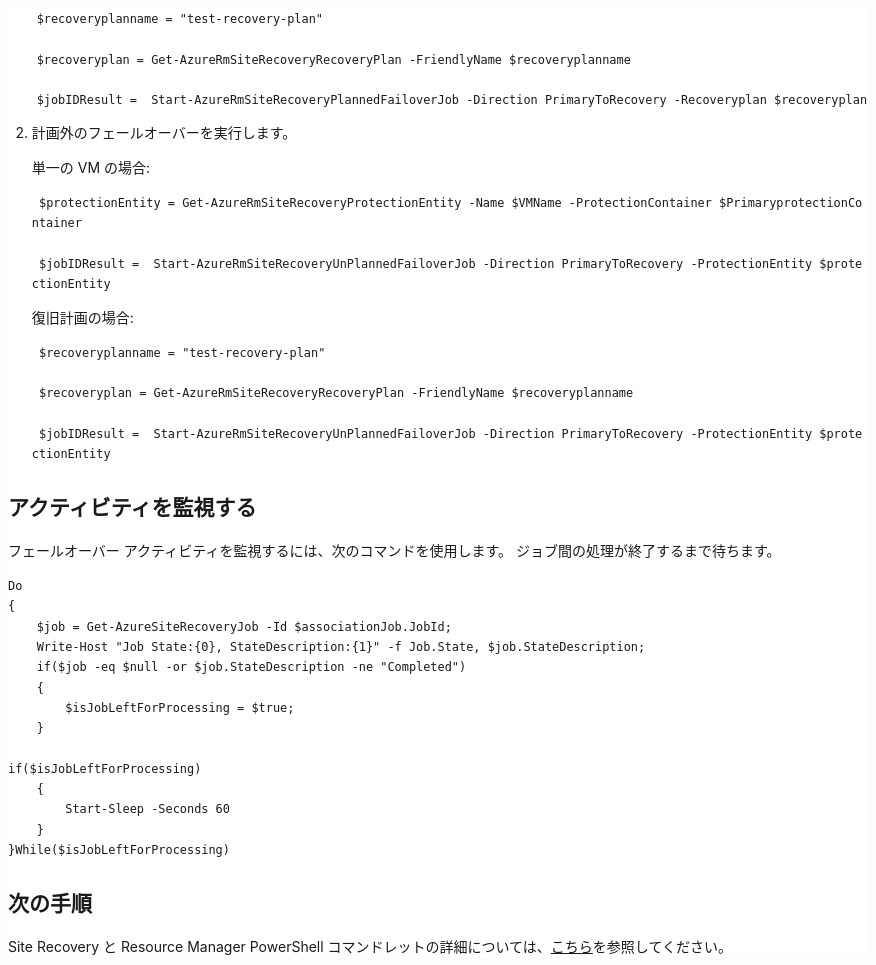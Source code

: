         $recoveryplanname = "test-recovery-plan"

        $recoveryplan = Get-AzureRmSiteRecoveryRecoveryPlan -FriendlyName $recoveryplanname

        $jobIDResult =  Start-AzureRmSiteRecoveryPlannedFailoverJob -Direction PrimaryToRecovery -Recoveryplan $recoveryplan

2. 計画外のフェールオーバーを実行します。

   単一の VM の場合:
        
        $protectionEntity = Get-AzureRmSiteRecoveryProtectionEntity -Name $VMName -ProtectionContainer $PrimaryprotectionContainer

        $jobIDResult =  Start-AzureRmSiteRecoveryUnPlannedFailoverJob -Direction PrimaryToRecovery -ProtectionEntity $protectionEntity

   復旧計画の場合:

        $recoveryplanname = "test-recovery-plan"

        $recoveryplan = Get-AzureRmSiteRecoveryRecoveryPlan -FriendlyName $recoveryplanname

        $jobIDResult =  Start-AzureRmSiteRecoveryUnPlannedFailoverJob -Direction PrimaryToRecovery -ProtectionEntity $protectionEntity

## <a name="monitor-activity"></a>アクティビティを監視する
フェールオーバー アクティビティを監視するには、次のコマンドを使用します。 ジョブ間の処理が終了するまで待ちます。

    Do
    {
        $job = Get-AzureSiteRecoveryJob -Id $associationJob.JobId;
        Write-Host "Job State:{0}, StateDescription:{1}" -f Job.State, $job.StateDescription;
        if($job -eq $null -or $job.StateDescription -ne "Completed")
        {
            $isJobLeftForProcessing = $true;
        }

    if($isJobLeftForProcessing)
        {
            Start-Sleep -Seconds 60
        }
    }While($isJobLeftForProcessing)



## <a name="next-steps"></a>次の手順

Site Recovery と Resource Manager PowerShell コマンドレットの詳細については、[こちら](/powershell/module/azurerm.recoveryservices.backup/#recovery)を参照してください。
